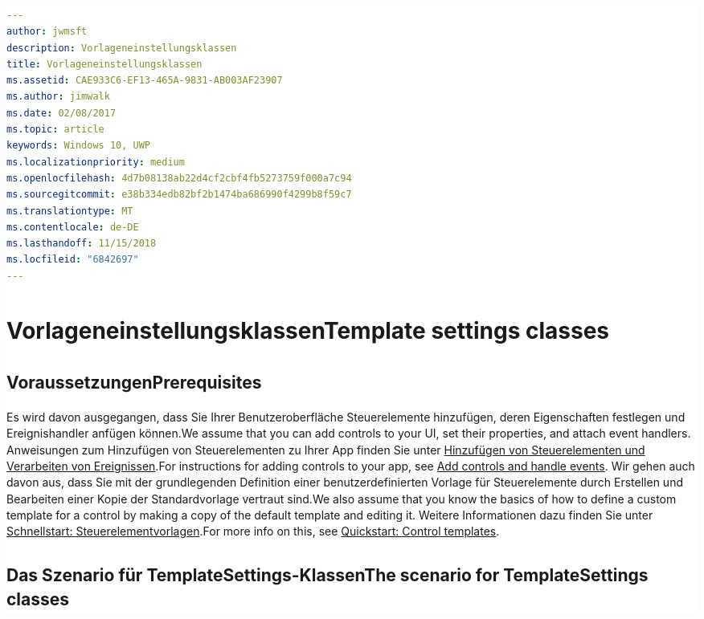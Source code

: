 ```yaml
---
author: jwmsft
description: Vorlageneinstellungsklassen
title: Vorlageneinstellungsklassen
ms.assetid: CAE933C6-EF13-465A-9831-AB003AF23907
ms.author: jimwalk
ms.date: 02/08/2017
ms.topic: article
keywords: Windows 10, UWP
ms.localizationpriority: medium
ms.openlocfilehash: 4d7b08138ab22d4cf2cbf4fb5273759f000a7c94
ms.sourcegitcommit: e38b334edb82bf2b1474ba686990f4299b8f59c7
ms.translationtype: MT
ms.contentlocale: de-DE
ms.lasthandoff: 11/15/2018
ms.locfileid: "6842697"
---
```

# <a name="template-settings-classes"></a><span data-ttu-id="fcafc-104">Vorlageneinstellungsklassen</span><span class="sxs-lookup"><span data-stu-id="fcafc-104">Template settings classes</span></span>


## <a name="prerequisites"></a><span data-ttu-id="fcafc-105">Voraussetzungen</span><span class="sxs-lookup"><span data-stu-id="fcafc-105">Prerequisites</span></span>

<span data-ttu-id="fcafc-106">Es wird davon ausgegangen, dass Sie Ihrer Benutzeroberfläche Steuerelemente hinzufügen, deren Eigenschaften festlegen und Ereignishandler anfügen können.</span><span class="sxs-lookup"><span data-stu-id="fcafc-106">We assume that you can add controls to your UI, set their properties, and attach event handlers.</span></span> <span data-ttu-id="fcafc-107">Anweisungen zum Hinzufügen von Steuerelementen zu Ihrer App finden Sie unter [Hinzufügen von Steuerelementen und Verarbeiten von Ereignissen](https://msdn.microsoft.com/library/windows/apps/mt228345).</span><span class="sxs-lookup"><span data-stu-id="fcafc-107">For instructions for adding controls to your app, see [Add controls and handle events](https://msdn.microsoft.com/library/windows/apps/mt228345).</span></span> <span data-ttu-id="fcafc-108">Wir gehen auch davon aus, dass Sie mit der grundlegenden Definition einer benutzerdefinierten Vorlage für Steuerelemente durch Erstellen und Bearbeiten einer Kopie der Standardvorlage vertraut sind.</span><span class="sxs-lookup"><span data-stu-id="fcafc-108">We also assume that you know the basics of how to define a custom template for a control by making a copy of the default template and editing it.</span></span> <span data-ttu-id="fcafc-109">Weitere Informationen dazu finden Sie unter [Schnellstart: Steuerelementvorlagen](https://msdn.microsoft.com/library/windows/apps/xaml/hh465374).</span><span class="sxs-lookup"><span data-stu-id="fcafc-109">For more info on this, see [Quickstart: Control templates](https://msdn.microsoft.com/library/windows/apps/xaml/hh465374).</span></span>

## <a name="the-scenario-for-templatesettings-classes"></a><span data-ttu-id="fcafc-110">Das Szenario für **TemplateSettings**-Klassen</span><span class="sxs-lookup"><span data-stu-id="fcafc-110">The scenario for **TemplateSettings** classes</span></span>
